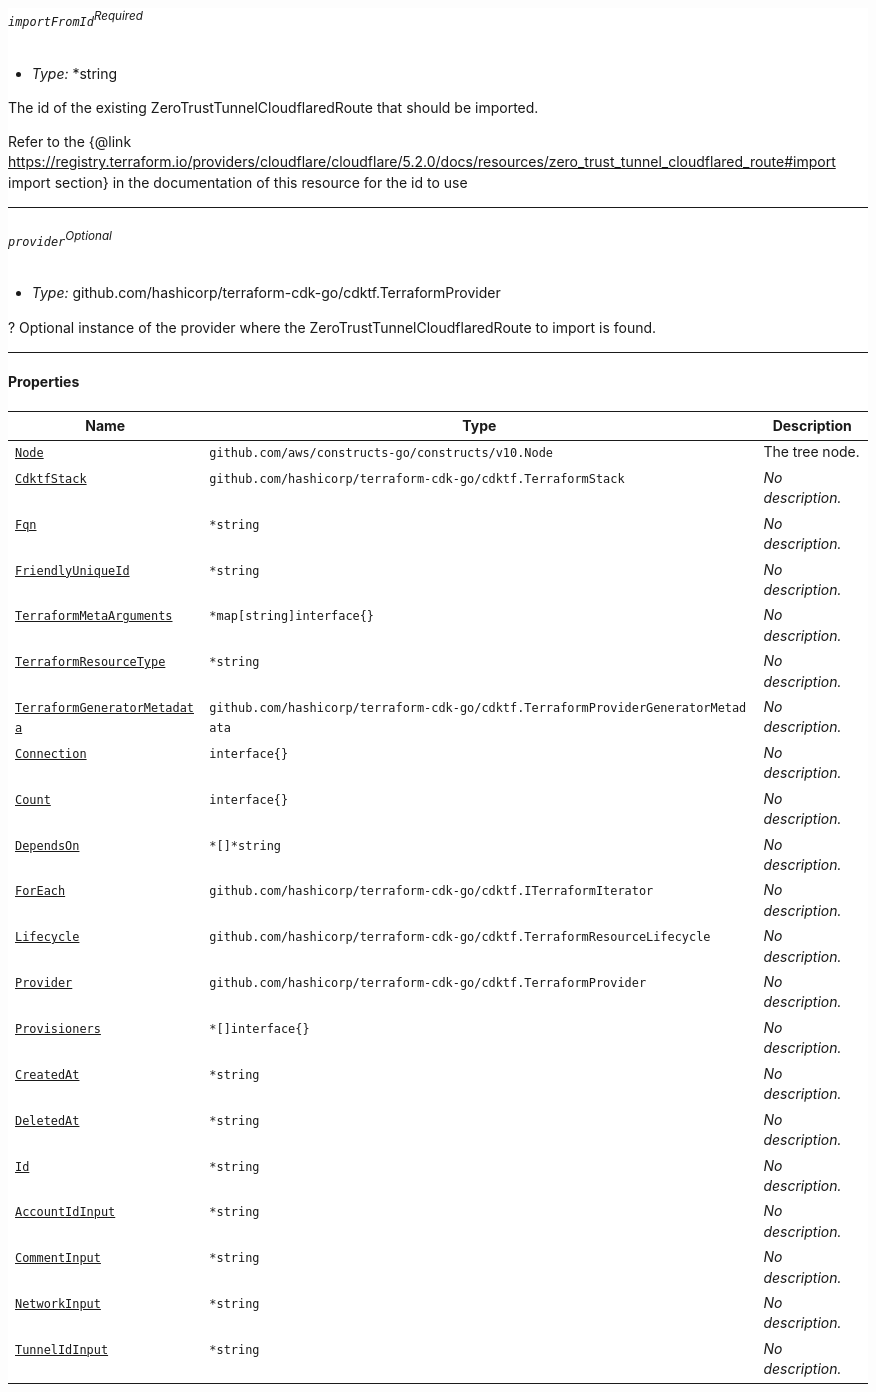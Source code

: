 ###### `importFromId`<sup>Required</sup> <a name="importFromId" id="@cdktf/provider-cloudflare.zeroTrustTunnelCloudflaredRoute.ZeroTrustTunnelCloudflaredRoute.generateConfigForImport.parameter.importFromId"></a>

- *Type:* *string

The id of the existing ZeroTrustTunnelCloudflaredRoute that should be imported.

Refer to the {@link https://registry.terraform.io/providers/cloudflare/cloudflare/5.2.0/docs/resources/zero_trust_tunnel_cloudflared_route#import import section} in the documentation of this resource for the id to use

---

###### `provider`<sup>Optional</sup> <a name="provider" id="@cdktf/provider-cloudflare.zeroTrustTunnelCloudflaredRoute.ZeroTrustTunnelCloudflaredRoute.generateConfigForImport.parameter.provider"></a>

- *Type:* github.com/hashicorp/terraform-cdk-go/cdktf.TerraformProvider

? Optional instance of the provider where the ZeroTrustTunnelCloudflaredRoute to import is found.

---

#### Properties <a name="Properties" id="Properties"></a>

| **Name** | **Type** | **Description** |
| --- | --- | --- |
| <code><a href="#@cdktf/provider-cloudflare.zeroTrustTunnelCloudflaredRoute.ZeroTrustTunnelCloudflaredRoute.property.node">Node</a></code> | <code>github.com/aws/constructs-go/constructs/v10.Node</code> | The tree node. |
| <code><a href="#@cdktf/provider-cloudflare.zeroTrustTunnelCloudflaredRoute.ZeroTrustTunnelCloudflaredRoute.property.cdktfStack">CdktfStack</a></code> | <code>github.com/hashicorp/terraform-cdk-go/cdktf.TerraformStack</code> | *No description.* |
| <code><a href="#@cdktf/provider-cloudflare.zeroTrustTunnelCloudflaredRoute.ZeroTrustTunnelCloudflaredRoute.property.fqn">Fqn</a></code> | <code>*string</code> | *No description.* |
| <code><a href="#@cdktf/provider-cloudflare.zeroTrustTunnelCloudflaredRoute.ZeroTrustTunnelCloudflaredRoute.property.friendlyUniqueId">FriendlyUniqueId</a></code> | <code>*string</code> | *No description.* |
| <code><a href="#@cdktf/provider-cloudflare.zeroTrustTunnelCloudflaredRoute.ZeroTrustTunnelCloudflaredRoute.property.terraformMetaArguments">TerraformMetaArguments</a></code> | <code>*map[string]interface{}</code> | *No description.* |
| <code><a href="#@cdktf/provider-cloudflare.zeroTrustTunnelCloudflaredRoute.ZeroTrustTunnelCloudflaredRoute.property.terraformResourceType">TerraformResourceType</a></code> | <code>*string</code> | *No description.* |
| <code><a href="#@cdktf/provider-cloudflare.zeroTrustTunnelCloudflaredRoute.ZeroTrustTunnelCloudflaredRoute.property.terraformGeneratorMetadata">TerraformGeneratorMetadata</a></code> | <code>github.com/hashicorp/terraform-cdk-go/cdktf.TerraformProviderGeneratorMetadata</code> | *No description.* |
| <code><a href="#@cdktf/provider-cloudflare.zeroTrustTunnelCloudflaredRoute.ZeroTrustTunnelCloudflaredRoute.property.connection">Connection</a></code> | <code>interface{}</code> | *No description.* |
| <code><a href="#@cdktf/provider-cloudflare.zeroTrustTunnelCloudflaredRoute.ZeroTrustTunnelCloudflaredRoute.property.count">Count</a></code> | <code>interface{}</code> | *No description.* |
| <code><a href="#@cdktf/provider-cloudflare.zeroTrustTunnelCloudflaredRoute.ZeroTrustTunnelCloudflaredRoute.property.dependsOn">DependsOn</a></code> | <code>*[]*string</code> | *No description.* |
| <code><a href="#@cdktf/provider-cloudflare.zeroTrustTunnelCloudflaredRoute.ZeroTrustTunnelCloudflaredRoute.property.forEach">ForEach</a></code> | <code>github.com/hashicorp/terraform-cdk-go/cdktf.ITerraformIterator</code> | *No description.* |
| <code><a href="#@cdktf/provider-cloudflare.zeroTrustTunnelCloudflaredRoute.ZeroTrustTunnelCloudflaredRoute.property.lifecycle">Lifecycle</a></code> | <code>github.com/hashicorp/terraform-cdk-go/cdktf.TerraformResourceLifecycle</code> | *No description.* |
| <code><a href="#@cdktf/provider-cloudflare.zeroTrustTunnelCloudflaredRoute.ZeroTrustTunnelCloudflaredRoute.property.provider">Provider</a></code> | <code>github.com/hashicorp/terraform-cdk-go/cdktf.TerraformProvider</code> | *No description.* |
| <code><a href="#@cdktf/provider-cloudflare.zeroTrustTunnelCloudflaredRoute.ZeroTrustTunnelCloudflaredRoute.property.provisioners">Provisioners</a></code> | <code>*[]interface{}</code> | *No description.* |
| <code><a href="#@cdktf/provider-cloudflare.zeroTrustTunnelCloudflaredRoute.ZeroTrustTunnelCloudflaredRoute.property.createdAt">CreatedAt</a></code> | <code>*string</code> | *No description.* |
| <code><a href="#@cdktf/provider-cloudflare.zeroTrustTunnelCloudflaredRoute.ZeroTrustTunnelCloudflaredRoute.property.deletedAt">DeletedAt</a></code> | <code>*string</code> | *No description.* |
| <code><a href="#@cdktf/provider-cloudflare.zeroTrustTunnelCloudflaredRoute.ZeroTrustTunnelCloudflaredRoute.property.id">Id</a></code> | <code>*string</code> | *No description.* |
| <code><a href="#@cdktf/provider-cloudflare.zeroTrustTunnelCloudflaredRoute.ZeroTrustTunnelCloudflaredRoute.property.accountIdInput">AccountIdInput</a></code> | <code>*string</code> | *No description.* |
| <code><a href="#@cdktf/provider-cloudflare.zeroTrustTunnelCloudflaredRoute.ZeroTrustTunnelCloudflaredRoute.property.commentInput">CommentInput</a></code> | <code>*string</code> | *No description.* |
| <code><a href="#@cdktf/provider-cloudflare.zeroTrustTunnelCloudflaredRoute.ZeroTrustTunnelCloudflaredRoute.property.networkInput">NetworkInput</a></code> | <code>*string</code> | *No description.* |
| <code><a href="#@cdktf/provider-cloudflare.zeroTrustTunnelCloudflaredRoute.ZeroTrustTunnelCloudflaredRoute.property.tunnelIdInput">TunnelIdInput</a></code> | <code>*string</code> | *No description.* |